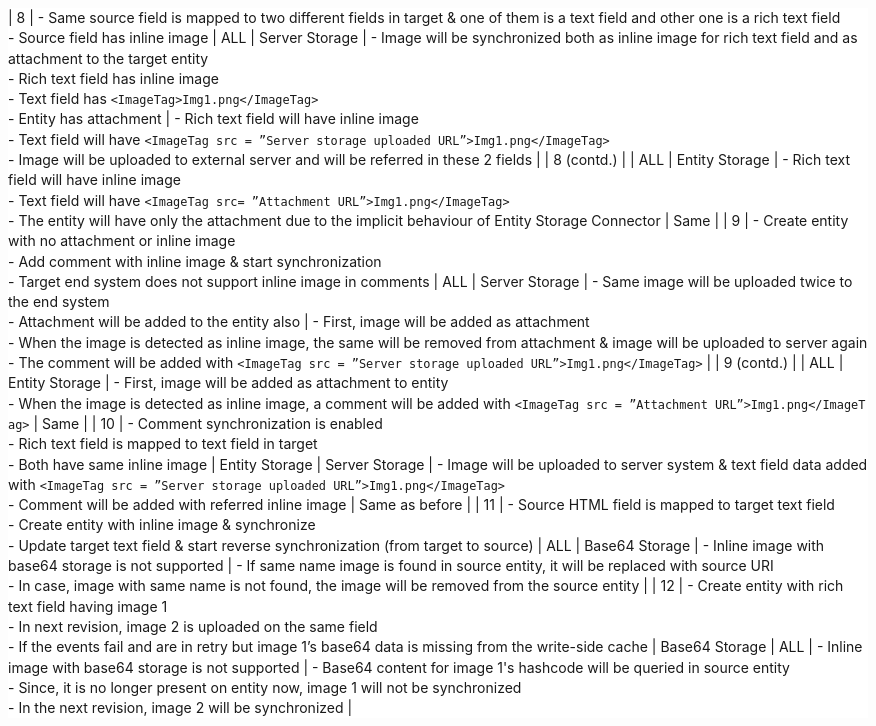 | 8 | - Same source field is mapped to two different fields in target & one of them is a text field and other one is a rich text field<br>- Source field has inline image | ALL | Server Storage | - Image will be synchronized both as inline image for rich text field and as attachment to the target entity<br>- Rich text field has inline image<br>- Text field has `<ImageTag>Img1.png</ImageTag>`<br>- Entity has attachment | - Rich text field will have inline image<br>- Text field will have `<ImageTag src = ”Server storage uploaded URL”>Img1.png</ImageTag>`<br>- Image will be uploaded to external server and will be referred in these 2 fields |
| 8 (contd.) | | ALL | Entity Storage | - Rich text field will have inline image<br>- Text field will have `<ImageTag src= ”Attachment URL”>Img1.png</ImageTag>`<br>- The entity will have only the attachment due to the implicit behaviour of Entity Storage Connector | Same |
| 9 | - Create entity with no attachment or inline image<br>- Add comment with inline image & start synchronization<br>- Target end system does not support inline image in comments | ALL | Server Storage | - Same image will be uploaded twice to the end system<br>- Attachment will be added to the entity also | - First, image will be added as attachment<br>- When the image is detected as inline image, the same will be removed from attachment & image will be uploaded to server again<br>- The comment will be added with `<ImageTag src = ”Server storage uploaded URL”>Img1.png</ImageTag>` |
| 9 (contd.) | | ALL | Entity Storage | - First, image will be added as attachment to entity<br>- When the image is detected as inline image, a comment will be added with `<ImageTag src = ”Attachment URL”>Img1.png</ImageTag>` | Same |
| 10 | - Comment synchronization is enabled<br>- Rich text field is mapped to text field in target<br>- Both have same inline image | Entity Storage | Server Storage | - Image will be uploaded to server system & text field data added with `<ImageTag src = ”Server storage uploaded URL”>Img1.png</ImageTag>`<br>- Comment will be added with referred inline image | Same as before |
| 11 | - Source HTML field is mapped to target text field<br>- Create entity with inline image & synchronize<br>- Update target text field & start reverse synchronization (from target to source) | ALL | Base64 Storage | - Inline image with base64 storage is not supported | - If same name image is found in source entity, it will be replaced with source URI<br>- In case, image with same name is not found, the image will be removed from the source entity |
| 12 | - Create entity with rich text field having image 1<br>- In next revision, image 2 is uploaded on the same field<br>- If the events fail and are in retry but image 1’s base64 data is missing from the write-side cache | Base64 Storage | ALL | - Inline image with base64 storage is not supported | - Base64 content for image 1's hashcode will be queried in source entity<br>- Since, it is no longer present on entity now, image 1 will not be synchronized<br>- In the next revision, image 2 will be synchronized |




